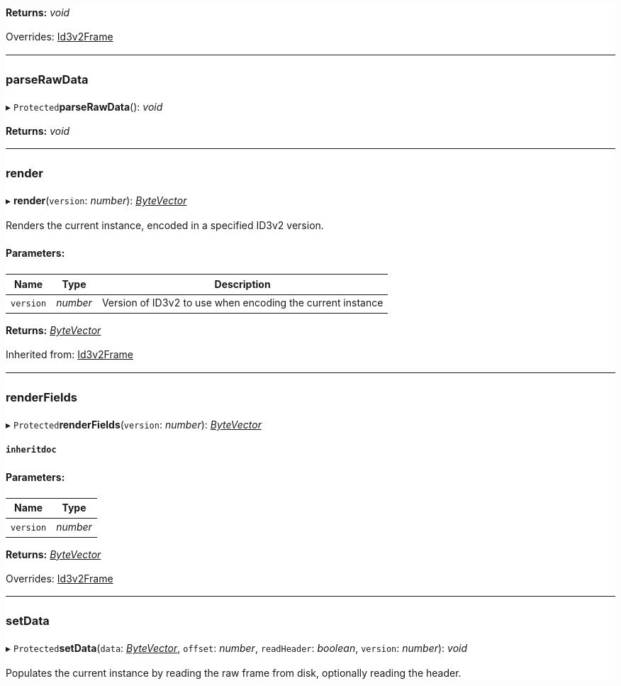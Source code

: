 **Returns:** *void*

Overrides: [Id3v2Frame](id3v2frame.md)

___

### parseRawData

▸ `Protected`**parseRawData**(): *void*

**Returns:** *void*

___

### render

▸ **render**(`version`: *number*): [*ByteVector*](bytevector.md)

Renders the current instance, encoded in a specified ID3v2 version.

#### Parameters:

Name | Type | Description |
------ | ------ | ------ |
`version` | *number* | Version of ID3v2 to use when encoding the current instance    |

**Returns:** [*ByteVector*](bytevector.md)

Inherited from: [Id3v2Frame](id3v2frame.md)

___

### renderFields

▸ `Protected`**renderFields**(`version`: *number*): [*ByteVector*](bytevector.md)

**`inheritdoc`** 

#### Parameters:

Name | Type |
------ | ------ |
`version` | *number* |

**Returns:** [*ByteVector*](bytevector.md)

Overrides: [Id3v2Frame](id3v2frame.md)

___

### setData

▸ `Protected`**setData**(`data`: [*ByteVector*](bytevector.md), `offset`: *number*, `readHeader`: *boolean*, `version`: *number*): *void*

Populates the current instance by reading the raw frame from disk, optionally reading the
header.
